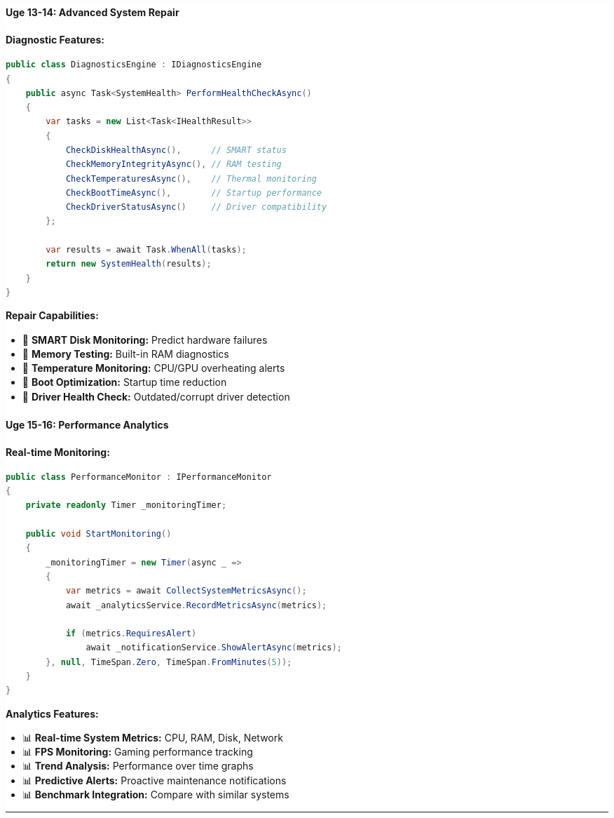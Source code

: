 #### **Uge 13-14: Advanced System Repair**
**Diagnostic Features:**
```csharp
public class DiagnosticsEngine : IDiagnosticsEngine
{
    public async Task<SystemHealth> PerformHealthCheckAsync()
    {
        var tasks = new List<Task<IHealthResult>>
        {
            CheckDiskHealthAsync(),      // SMART status
            CheckMemoryIntegrityAsync(), // RAM testing
            CheckTemperaturesAsync(),    // Thermal monitoring
            CheckBootTimeAsync(),        // Startup performance
            CheckDriverStatusAsync()     // Driver compatibility
        };
        
        var results = await Task.WhenAll(tasks);
        return new SystemHealth(results);
    }
}
```

**Repair Capabilities:**
- 🔧 **SMART Disk Monitoring:** Predict hardware failures
- 🔧 **Memory Testing:** Built-in RAM diagnostics
- 🔧 **Temperature Monitoring:** CPU/GPU overheating alerts
- 🔧 **Boot Optimization:** Startup time reduction
- 🔧 **Driver Health Check:** Outdated/corrupt driver detection

#### **Uge 15-16: Performance Analytics**
**Real-time Monitoring:**
```csharp
public class PerformanceMonitor : IPerformanceMonitor
{
    private readonly Timer _monitoringTimer;
    
    public void StartMonitoring()
    {
        _monitoringTimer = new Timer(async _ => 
        {
            var metrics = await CollectSystemMetricsAsync();
            await _analyticsService.RecordMetricsAsync(metrics);
            
            if (metrics.RequiresAlert)
                await _notificationService.ShowAlertAsync(metrics);
        }, null, TimeSpan.Zero, TimeSpan.FromMinutes(5));
    }
}
```

**Analytics Features:**
- 📊 **Real-time System Metrics:** CPU, RAM, Disk, Network
- 📊 **FPS Monitoring:** Gaming performance tracking
- 📊 **Trend Analysis:** Performance over time graphs
- 📊 **Predictive Alerts:** Proactive maintenance notifications
- 📊 **Benchmark Integration:** Compare with similar systems

---
